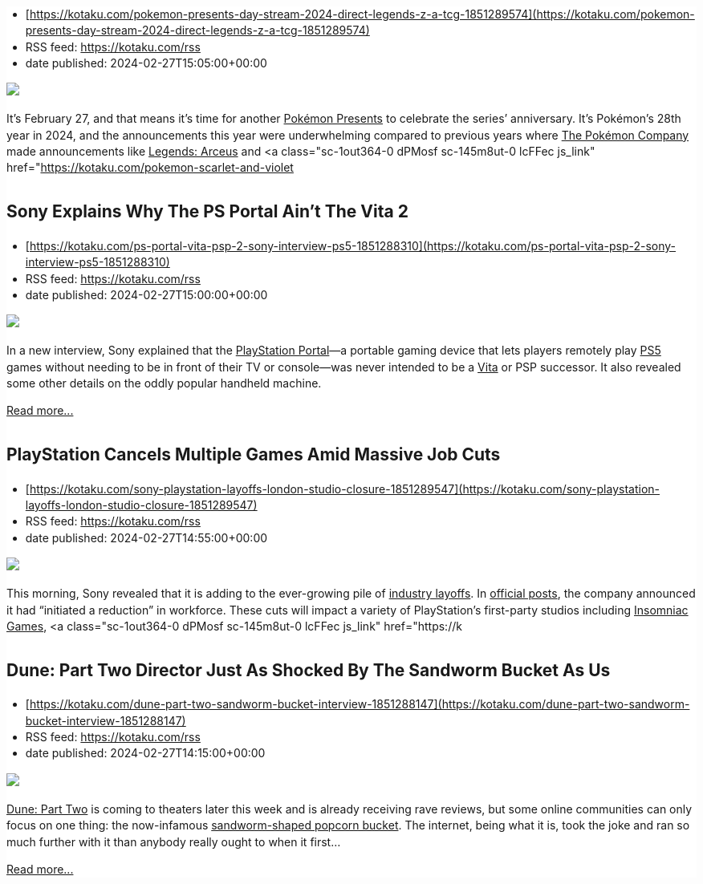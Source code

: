  - [https://kotaku.com/pokemon-presents-day-stream-2024-direct-legends-z-a-tcg-1851289574](https://kotaku.com/pokemon-presents-day-stream-2024-direct-legends-z-a-tcg-1851289574)
 - RSS feed: https://kotaku.com/rss
 - date published: 2024-02-27T15:05:00+00:00

<img class="type:primaryImage" src="https://i.kinja-img.com/image/upload/c_fit,q_80,w_636/909fdfdbce4a0dabb37ee68e41fd179e.jpg" /><p>It’s February 27, and that means it’s time for another <a class="sc-1out364-0 dPMosf sc-145m8ut-0 lcFFec js_link" href="https://kotaku.com/pokemon-presents-stream-where-watch-when-time-1851287950">Pokémon Presents</a> to celebrate the series’ anniversary. It’s Pokémon’s 28th year in 2024, and the announcements this year were underwhelming compared to previous years where <a class="sc-1out364-0 dPMosf sc-145m8ut-0 lcFFec js_link" href="https://kotaku.com/pokemon-presents-showcase-palworld-black-white-remake-1851282190">The Pokémon Company</a> made announcements like <a class="sc-1out364-0 dPMosf sc-145m8ut-0 lcFFec js_link" href="https://kotaku.com/pokemon-legends-arceus-reviews-nintendo-switch-release-1848425850">Legends: Arceus</a> and <a class="sc-1out364-0 dPMosf sc-145m8ut-0 lcFFec js_link" href="https://kotaku.com/pokemon-scarlet-and-violet

## Sony Explains Why The PS Portal Ain’t The Vita 2
 - [https://kotaku.com/ps-portal-vita-psp-2-sony-interview-ps5-1851288310](https://kotaku.com/ps-portal-vita-psp-2-sony-interview-ps5-1851288310)
 - RSS feed: https://kotaku.com/rss
 - date published: 2024-02-27T15:00:00+00:00

<img class="type:primaryImage" src="https://i.kinja-img.com/image/upload/c_fit,q_80,w_636/588aab80741acc6efae042dd9fc98b27.jpg" /><p>In a new interview, Sony explained that the <a class="sc-1out364-0 dPMosf sc-145m8ut-0 lcFFec js_link" href="https://kotaku.com/playstation-portal-the-kotaku-review-1851015770">PlayStation Portal</a>—a portable gaming device that lets players remotely play <a class="sc-1out364-0 dPMosf sc-145m8ut-0 lcFFec js_link" href="https://kotaku.com/sony-playstation-ps5-2023-spider-man-2-naughty-dog-1851102763">PS5</a> games without needing to be in front of their TV or console—was never intended to be a <a class="sc-1out364-0 dPMosf sc-145m8ut-0 lcFFec js_link" href="https://kotaku.com/ps-vita-razer-5g-game-pass-cloud-streaming-handheld-1849593471">Vita</a> or PSP successor. It also revealed some other details on the oddly popular handheld machine. </p><p><a href="https://kotaku.com/ps-portal-vita-psp-2-sony-interview-ps5-1851288310">Read more...</a></p>

## PlayStation Cancels Multiple Games Amid Massive Job Cuts
 - [https://kotaku.com/sony-playstation-layoffs-london-studio-closure-1851289547](https://kotaku.com/sony-playstation-layoffs-london-studio-closure-1851289547)
 - RSS feed: https://kotaku.com/rss
 - date published: 2024-02-27T14:55:00+00:00

<img class="type:primaryImage" src="https://i.kinja-img.com/image/upload/c_fit,q_80,w_636/e1ce09b274e9cd29c422145492ce5d2b.jpg" /><p>This morning, Sony revealed that it is adding to the ever-growing pile of <a class="sc-1out364-0 dPMosf sc-145m8ut-0 lcFFec js_link" href="https://kotaku.com/game-industry-layoffs-how-many-2024-unity-twitch-1851155818">industry layoffs</a>. In <a class="sc-1out364-0 dPMosf sc-145m8ut-0 lcFFec js_link" href="https://sonyinteractive.com/en/news/blog/difficult-news-about-our-workforce/?sf271923331=1" rel="noopener noreferrer" target="_blank">official posts</a>, the company announced it had “initiated a reduction” in workforce. These cuts will impact a variety of PlayStation’s first-party studios including <a class="sc-1out364-0 dPMosf sc-145m8ut-0 lcFFec js_link" href="https://kotaku.com/what-hacked-files-tell-us-about-the-studio-behind-spide-1851115233">Insomniac Games</a>, <a class="sc-1out364-0 dPMosf sc-145m8ut-0 lcFFec js_link" href="https://k

## Dune: Part Two Director Just As Shocked By The Sandworm Bucket As Us
 - [https://kotaku.com/dune-part-two-sandworm-bucket-interview-1851288147](https://kotaku.com/dune-part-two-sandworm-bucket-interview-1851288147)
 - RSS feed: https://kotaku.com/rss
 - date published: 2024-02-27T14:15:00+00:00

<img class="type:primaryImage" src="https://i.kinja-img.com/image/upload/c_fit,q_80,w_636/b3cfa43c8fe0457f57e6ab7c8d2575fc.jpg" /><p><a class="sc-1out364-0 dPMosf sc-145m8ut-0 lcFFec js_link" href="https://kotaku.com/dune-part-2-review-1851275251">Dune: Part Two</a> is coming to theaters later this week and is already receiving rave reviews, but some online communities can only focus on one thing: the now-infamous <a class="sc-1out364-0 dPMosf sc-145m8ut-0 lcFFec js_link" href="https://kotaku.com/dune-2-popcorn-bucket-sandworm-1851215982">sandworm-shaped popcorn bucket</a>. The internet, being what it is, took the joke and ran so much further with it than anybody really ought to when it first…</p><p><a href="https://kotaku.com/dune-part-two-sandworm-bucket-interview-1851288147">Read more...</a></p>


